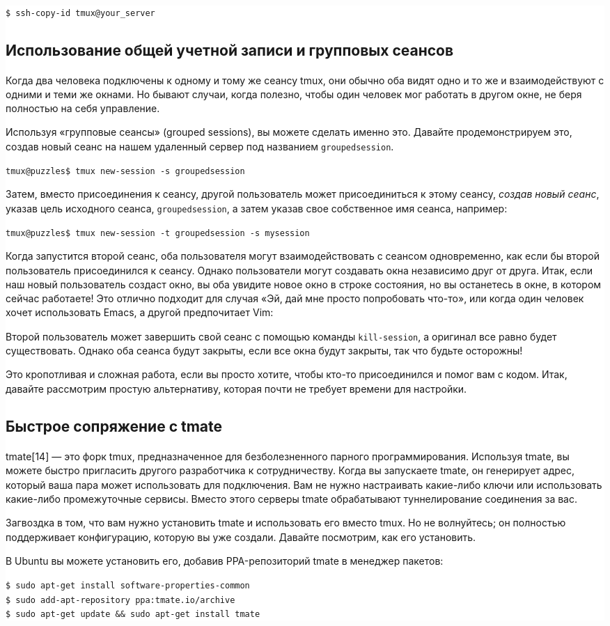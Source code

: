 ```$ ssh-copy-id ​tmux@your_server```

## Использование общей учетной записи и групповых сеансов

Когда два человека подключены к одному и тому же сеансу tmux, они обычно оба видят одно и то же и взаимодействуют с одними и теми же окнами.
Но бывают случаи, когда полезно, чтобы один человек мог работать в другом окне, не беря полностью на себя управление.

Используя «групповые сеансы» (grouped sessions), вы можете сделать именно это.
Давайте продемонстрируем это, создав новый сеанс на нашем
удаленный сервер под названием `groupedsession`.

`tmux@puzzles$ tmux new-session -s groupedsession`

Затем, вместо присоединения к сеансу, другой пользователь может присоединиться к этому сеансу, *создав новый сеанс*, указав цель исходного сеанса, `groupedsession`, а затем указав свое собственное имя сеанса, например:
```
tmux@puzzles$ tmux new-session -t groupedsession -s mysession
```

Когда запустится второй сеанс, оба пользователя могут взаимодействовать с сеансом одновременно, как если бы второй пользователь присоединился к сеансу.
Однако пользователи могут создавать окна независимо друг от друга.
Итак, если наш новый пользователь создаст окно, вы оба увидите новое окно в строке состояния, но вы останетесь в окне, в котором сейчас работаете!
Это отлично подходит для случая «Эй, дай мне просто попробовать что-то», или когда один человек хочет использовать Emacs, а другой предпочитает Vim:

<!-- TODO
![](./img/-084-020.png)
-->

Второй пользователь может завершить свой сеанс с помощью команды `kill-session`, а оригинал все равно будет существовать.
Однако оба сеанса будут закрыты, если все окна будут закрыты, так что будьте осторожны!

Это кропотливая и сложная работа, если вы просто хотите, чтобы кто-то присоединился и помог вам с кодом.
Итак, давайте рассмотрим простую альтернативу, которая почти не требует времени для настройки.




## Быстрое сопряжение с tmate

tmate[14] — это форк tmux, предназначенное для безболезненного парного программирования.
Используя tmate, вы можете быстро пригласить другого разработчика к сотрудничеству.
Когда вы запускаете tmate, он генерирует адрес, который ваша пара может использовать для подключения.
Вам не нужно настраивать какие-либо ключи или использовать какие-либо промежуточные сервисы.
Вместо этого серверы tmate обрабатывают туннелирование соединения за вас.

Загвоздка в том, что вам нужно установить tmate и использовать его вместо tmux.
Но не волнуйтесь; он полностью поддерживает конфигурацию, которую вы уже создали.
Давайте посмотрим, как его установить.

В Ubuntu вы можете установить его, добавив PPA-репозиторий tmate в менеджер пакетов:

```
$ sudo apt-get install software-properties-common
$ sudo add-apt-repository ppa:tmate.io/archive
$ sudo apt-get update && sudo apt-get install tmate
```
```
